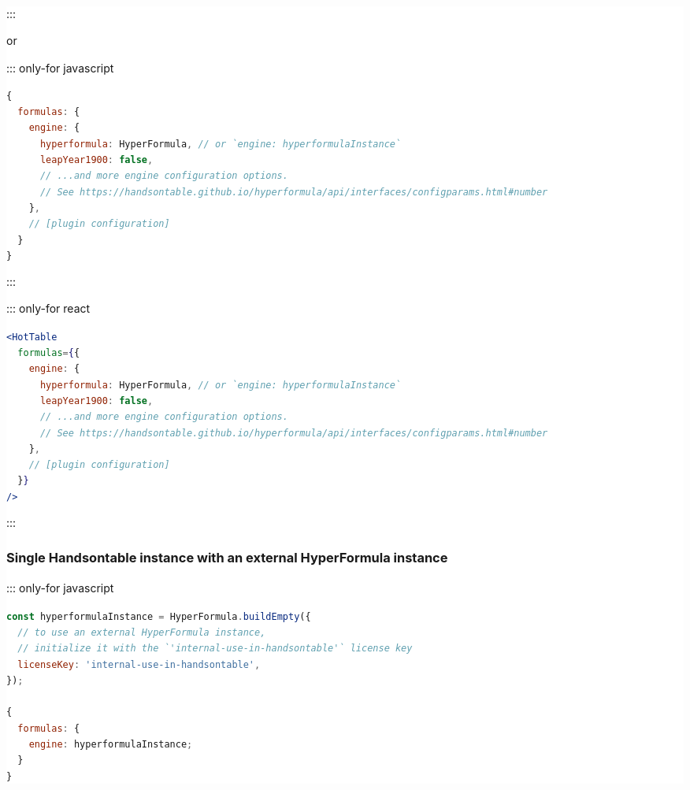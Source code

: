 :::

or

::: only-for javascript

```js
{
  formulas: {
    engine: {
      hyperformula: HyperFormula, // or `engine: hyperformulaInstance`
      leapYear1900: false,
      // ...and more engine configuration options.
      // See https://handsontable.github.io/hyperformula/api/interfaces/configparams.html#number
    },
    // [plugin configuration]
  }
}
```

:::

::: only-for react

```jsx
<HotTable
  formulas={{
    engine: {
      hyperformula: HyperFormula, // or `engine: hyperformulaInstance`
      leapYear1900: false,
      // ...and more engine configuration options.
      // See https://handsontable.github.io/hyperformula/api/interfaces/configparams.html#number
    },
    // [plugin configuration]
  }}
/>
```

:::

### Single Handsontable instance with an external HyperFormula instance

::: only-for javascript

```js
const hyperformulaInstance = HyperFormula.buildEmpty({
  // to use an external HyperFormula instance,
  // initialize it with the `'internal-use-in-handsontable'` license key
  licenseKey: 'internal-use-in-handsontable',
});

{
  formulas: {
    engine: hyperformulaInstance;
  }
}
```


[//]: # 'TODO: [react-docs] Requires rewriting the input submission logic'